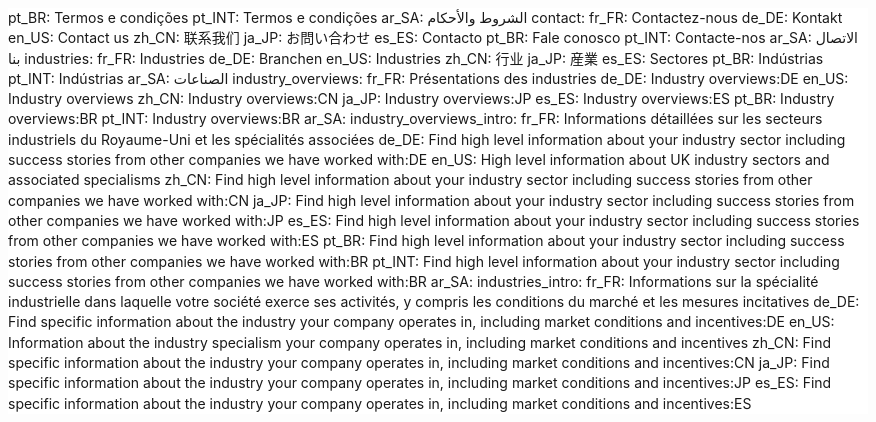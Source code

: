  pt_BR: Termos e condições
 pt_INT: Termos e condições
 ar_SA: الشروط والأحكام
contact:
 fr_FR: Contactez-nous
 de_DE: Kontakt
 en_US: Contact us
 zh_CN: 联系我们
 ja_JP: お問い合わせ
 es_ES: Contacto
 pt_BR: Fale conosco
 pt_INT: Contacte-nos
 ar_SA: الاتصال بنا
industries:
 fr_FR: Industries
 de_DE: Branchen
 en_US: Industries
 zh_CN: 行业
 ja_JP: 産業
 es_ES: Sectores
 pt_BR: Indústrias
 pt_INT: Indústrias
 ar_SA: الصناعات
industry_overviews:
 fr_FR: Présentations des industries
 de_DE: Industry overviews:DE
 en_US: Industry overviews
 zh_CN: Industry overviews:CN
 ja_JP: Industry overviews:JP
 es_ES: Industry overviews:ES
 pt_BR: Industry overviews:BR
 pt_INT: Industry overviews:BR
 ar_SA: 
industry_overviews_intro:
 fr_FR: Informations détaillées sur les secteurs industriels du Royaume-Uni et les spécialités associées
 de_DE: Find high level information about your industry sector including success stories from other companies we have worked with:DE
 en_US: High level information about UK industry sectors and associated specialisms
 zh_CN: Find high level information about your industry sector including success stories from other companies we have worked with:CN
 ja_JP: Find high level information about your industry sector including success stories from other companies we have worked with:JP
 es_ES: Find high level information about your industry sector including success stories from other companies we have worked with:ES
 pt_BR: Find high level information about your industry sector including success stories from other companies we have worked with:BR
 pt_INT: Find high level information about your industry sector including success stories from other companies we have worked with:BR
 ar_SA: 
industries_intro:
 fr_FR: Informations sur la spécialité industrielle dans laquelle votre société exerce ses activités, y compris
   les conditions du marché et les mesures incitatives
 de_DE: Find specific information about the industry your company operates in, including market conditions and incentives:DE
 en_US: Information about the industry specialism your company operates in, including market conditions and incentives
 zh_CN: Find specific information about the industry your company operates in, including market conditions and incentives:CN
 ja_JP: Find specific information about the industry your company operates in, including market conditions and incentives:JP
 es_ES: Find specific information about the industry your company operates in, including market conditions and incentives:ES